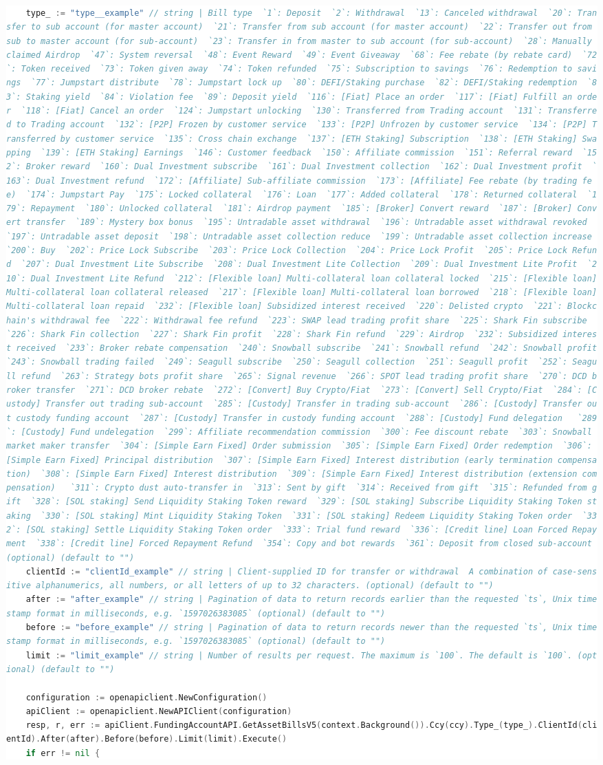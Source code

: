 ```go
	type_ := "type__example" // string | Bill type  `1`: Deposit  `2`: Withdrawal  `13`: Canceled withdrawal  `20`: Transfer to sub account (for master account)  `21`: Transfer from sub account (for master account)  `22`: Transfer out from sub to master account (for sub-account)  `23`: Transfer in from master to sub account (for sub-account)  `28`: Manually claimed Airdrop  `47`: System reversal  `48`: Event Reward  `49`: Event Giveaway  `68`: Fee rebate (by rebate card)  `72`: Token received  `73`: Token given away  `74`: Token refunded  `75`: Subscription to savings  `76`: Redemption to savings  `77`: Jumpstart distribute  `78`: Jumpstart lock up  `80`: DEFI/Staking purchase  `82`: DEFI/Staking redemption  `83`: Staking yield  `84`: Violation fee  `89`: Deposit yield  `116`: [Fiat] Place an order  `117`: [Fiat] Fulfill an order  `118`: [Fiat] Cancel an order  `124`: Jumpstart unlocking  `130`: Transferred from Trading account  `131`: Transferred to Trading account  `132`: [P2P] Frozen by customer service  `133`: [P2P] Unfrozen by customer service  `134`: [P2P] Transferred by customer service  `135`: Cross chain exchange  `137`: [ETH Staking] Subscription  `138`: [ETH Staking] Swapping  `139`: [ETH Staking] Earnings  `146`: Customer feedback  `150`: Affiliate commission  `151`: Referral reward  `152`: Broker reward  `160`: Dual Investment subscribe  `161`: Dual Investment collection  `162`: Dual Investment profit  `163`: Dual Investment refund  `172`: [Affiliate] Sub-affiliate commission  `173`: [Affiliate] Fee rebate (by trading fee)  `174`: Jumpstart Pay  `175`: Locked collateral  `176`: Loan  `177`: Added collateral  `178`: Returned collateral  `179`: Repayment  `180`: Unlocked collateral  `181`: Airdrop payment  `185`: [Broker] Convert reward  `187`: [Broker] Convert transfer  `189`: Mystery box bonus  `195`: Untradable asset withdrawal  `196`: Untradable asset withdrawal revoked  `197`: Untradable asset deposit  `198`: Untradable asset collection reduce  `199`: Untradable asset collection increase  `200`: Buy  `202`: Price Lock Subscribe  `203`: Price Lock Collection  `204`: Price Lock Profit  `205`: Price Lock Refund  `207`: Dual Investment Lite Subscribe  `208`: Dual Investment Lite Collection  `209`: Dual Investment Lite Profit  `210`: Dual Investment Lite Refund  `212`: [Flexible loan] Multi-collateral loan collateral locked  `215`: [Flexible loan] Multi-collateral loan collateral released  `217`: [Flexible loan] Multi-collateral loan borrowed  `218`: [Flexible loan] Multi-collateral loan repaid  `232`: [Flexible loan] Subsidized interest received  `220`: Delisted crypto  `221`: Blockchain's withdrawal fee  `222`: Withdrawal fee refund  `223`: SWAP lead trading profit share  `225`: Shark Fin subscribe  `226`: Shark Fin collection  `227`: Shark Fin profit  `228`: Shark Fin refund  `229`: Airdrop  `232`: Subsidized interest received  `233`: Broker rebate compensation  `240`: Snowball subscribe  `241`: Snowball refund  `242`: Snowball profit  `243`: Snowball trading failed  `249`: Seagull subscribe  `250`: Seagull collection  `251`: Seagull profit  `252`: Seagull refund  `263`: Strategy bots profit share  `265`: Signal revenue  `266`: SPOT lead trading profit share  `270`: DCD broker transfer  `271`: DCD broker rebate  `272`: [Convert] Buy Crypto/Fiat  `273`: [Convert] Sell Crypto/Fiat  `284`: [Custody] Transfer out trading sub-account  `285`: [Custody] Transfer in trading sub-account  `286`: [Custody] Transfer out custody funding account  `287`: [Custody] Transfer in custody funding account  `288`: [Custody] Fund delegation   `289`: [Custody] Fund undelegation  `299`: Affiliate recommendation commission  `300`: Fee discount rebate  `303`: Snowball market maker transfer  `304`: [Simple Earn Fixed] Order submission  `305`: [Simple Earn Fixed] Order redemption  `306`: [Simple Earn Fixed] Principal distribution  `307`: [Simple Earn Fixed] Interest distribution (early termination compensation)  `308`: [Simple Earn Fixed] Interest distribution  `309`: [Simple Earn Fixed] Interest distribution (extension compensation)   `311`: Crypto dust auto-transfer in  `313`: Sent by gift  `314`: Received from gift  `315`: Refunded from gift  `328`: [SOL staking] Send Liquidity Staking Token reward  `329`: [SOL staking] Subscribe Liquidity Staking Token staking  `330`: [SOL staking] Mint Liquidity Staking Token  `331`: [SOL staking] Redeem Liquidity Staking Token order  `332`: [SOL staking] Settle Liquidity Staking Token order  `333`: Trial fund reward  `336`: [Credit line] Loan Forced Repayment  `338`: [Credit line] Forced Repayment Refund  `354`: Copy and bot rewards  `361`: Deposit from closed sub-account (optional) (default to "")
	clientId := "clientId_example" // string | Client-supplied ID for transfer or withdrawal  A combination of case-sensitive alphanumerics, all numbers, or all letters of up to 32 characters. (optional) (default to "")
	after := "after_example" // string | Pagination of data to return records earlier than the requested `ts`, Unix timestamp format in milliseconds, e.g. `1597026383085` (optional) (default to "")
	before := "before_example" // string | Pagination of data to return records newer than the requested `ts`, Unix timestamp format in milliseconds, e.g. `1597026383085` (optional) (default to "")
	limit := "limit_example" // string | Number of results per request. The maximum is `100`. The default is `100`. (optional) (default to "")

	configuration := openapiclient.NewConfiguration()
	apiClient := openapiclient.NewAPIClient(configuration)
	resp, r, err := apiClient.FundingAccountAPI.GetAssetBillsV5(context.Background()).Ccy(ccy).Type_(type_).ClientId(clientId).After(after).Before(before).Limit(limit).Execute()
	if err != nil {
```